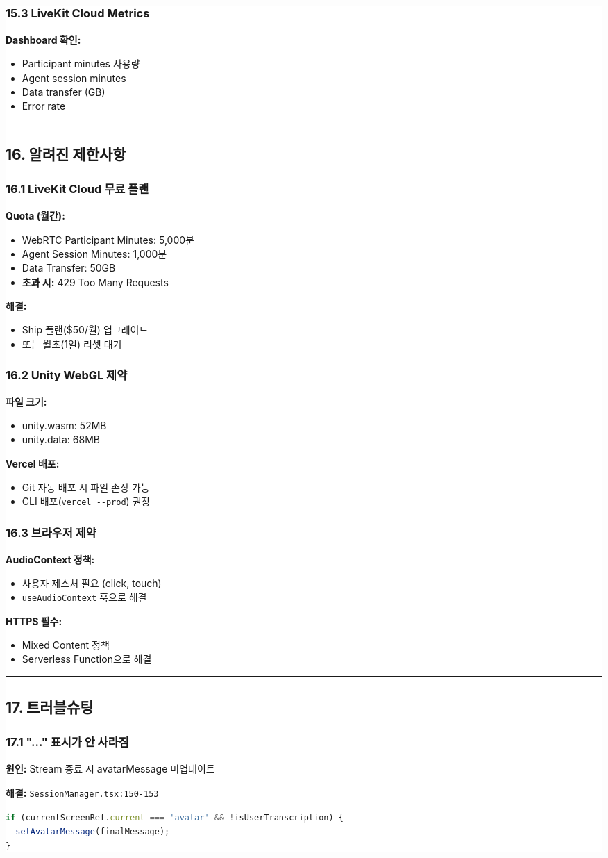 ### 15.3 LiveKit Cloud Metrics

**Dashboard 확인:**
- Participant minutes 사용량
- Agent session minutes
- Data transfer (GB)
- Error rate

---

## 16. 알려진 제한사항

### 16.1 LiveKit Cloud 무료 플랜

**Quota (월간):**
- WebRTC Participant Minutes: 5,000분
- Agent Session Minutes: 1,000분
- Data Transfer: 50GB
- **초과 시:** 429 Too Many Requests

**해결:**
- Ship 플랜($50/월) 업그레이드
- 또는 월초(1일) 리셋 대기

### 16.2 Unity WebGL 제약

**파일 크기:**
- unity.wasm: 52MB
- unity.data: 68MB

**Vercel 배포:**
- Git 자동 배포 시 파일 손상 가능
- CLI 배포(`vercel --prod`) 권장

### 16.3 브라우저 제약

**AudioContext 정책:**
- 사용자 제스처 필요 (click, touch)
- `useAudioContext` 훅으로 해결

**HTTPS 필수:**
- Mixed Content 정책
- Serverless Function으로 해결

---

## 17. 트러블슈팅

### 17.1 "..." 표시가 안 사라짐

**원인:** Stream 종료 시 avatarMessage 미업데이트

**해결:** `SessionManager.tsx:150-153`
```typescript
if (currentScreenRef.current === 'avatar' && !isUserTranscription) {
  setAvatarMessage(finalMessage);
}
```
